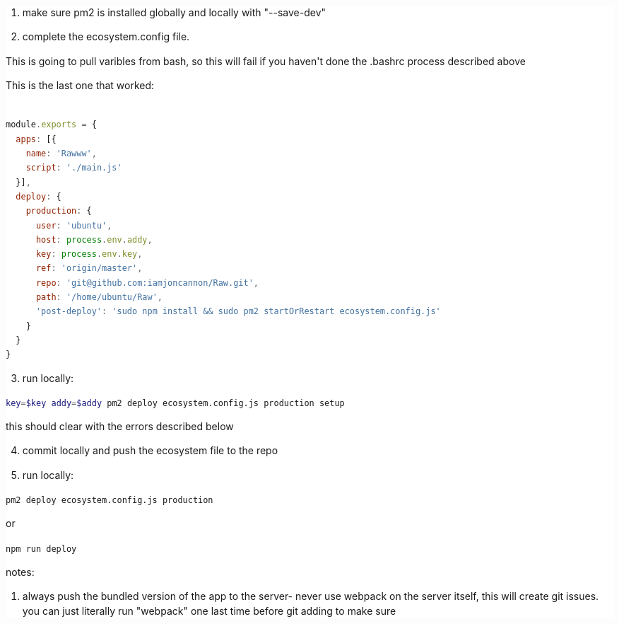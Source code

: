 1. make sure pm2 is installed globally and locally with "--save-dev"

2. complete the ecosystem.config file.

This is going to pull varibles from bash, so this will fail if you haven't done the .bashrc process described above

This is the last one that worked:

```js

module.exports = {
  apps: [{
    name: 'Rawww',
    script: './main.js'
  }],
  deploy: {
    production: {
      user: 'ubuntu',
      host: process.env.addy,
      key: process.env.key,
      ref: 'origin/master',
      repo: 'git@github.com:iamjoncannon/Raw.git',
      path: '/home/ubuntu/Raw',
      'post-deploy': 'sudo npm install && sudo pm2 startOrRestart ecosystem.config.js'
    }
  }
}

```

3. run locally:

```bash
key=$key addy=$addy pm2 deploy ecosystem.config.js production setup
```

this should clear with the errors described below

4. commit locally and push the ecosystem file to the repo  

5. run locally:

```bash
pm2 deploy ecosystem.config.js production
```

or 

```bash
npm run deploy
```

notes:

1. always push the bundled version of the app to the server- never use webpack on the server itself, this will create git issues. you can just literally run "webpack" one last time before git adding to make sure
